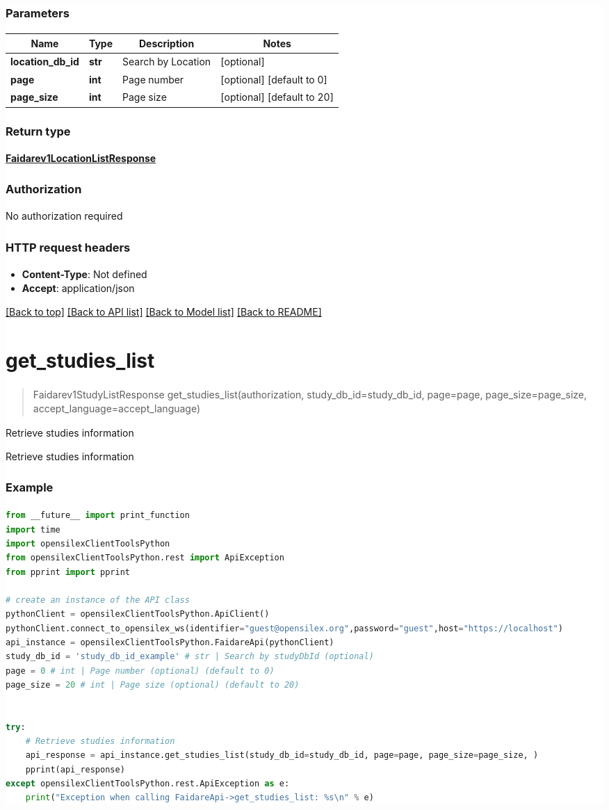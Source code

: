 ### Parameters

Name | Type | Description  | Notes
------------- | ------------- | ------------- | -------------
 **location_db_id** | **str**| Search by Location | [optional] 
 **page** | **int**| Page number | [optional] [default to 0]
 **page_size** | **int**| Page size | [optional] [default to 20]


### Return type

[**Faidarev1LocationListResponse**](Faidarev1LocationListResponse.md)

### Authorization

No authorization required

### HTTP request headers

 - **Content-Type**: Not defined
 - **Accept**: application/json

[[Back to top]](#) [[Back to API list]](../README.md#documentation-for-api-endpoints) [[Back to Model list]](../README.md#documentation-for-models) [[Back to README]](../README.md)

# **get_studies_list**
> Faidarev1StudyListResponse get_studies_list(authorization, study_db_id=study_db_id, page=page, page_size=page_size, accept_language=accept_language)

Retrieve studies information

Retrieve studies information

### Example
```python
from __future__ import print_function
import time
import opensilexClientToolsPython
from opensilexClientToolsPython.rest import ApiException
from pprint import pprint

# create an instance of the API class
pythonClient = opensilexClientToolsPython.ApiClient()
pythonClient.connect_to_opensilex_ws(identifier="guest@opensilex.org",password="guest",host="https://localhost")
api_instance = opensilexClientToolsPython.FaidareApi(pythonClient)
study_db_id = 'study_db_id_example' # str | Search by studyDbId (optional)
page = 0 # int | Page number (optional) (default to 0)
page_size = 20 # int | Page size (optional) (default to 20)


try:
    # Retrieve studies information
    api_response = api_instance.get_studies_list(study_db_id=study_db_id, page=page, page_size=page_size, )
    pprint(api_response)
except opensilexClientToolsPython.rest.ApiException as e:
    print("Exception when calling FaidareApi->get_studies_list: %s\n" % e)
```
